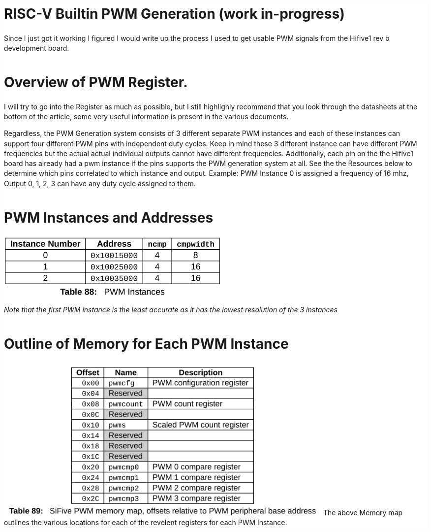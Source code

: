 # RISC-V Builtin PWM Generation (work in-progress)
Since I just got it working I figured I would write up the process I used to get usable PWM signals from the Hifive1 rev b development board.

# Overview of PWM Register.
I will try to go into the Register as much as possible, but I still highlighly recommend that you look through the datasheets at the bottom of the article, some very useful information is present in the various documents.

Regardless, the PWM Generation system consists of 3 different separate PWM instances and each of these instances can support four different PWM pins with independent duty cycles. Keep in mind these 3 different instance can have different PWM frequencies but the actual actual individual outputs cannot have different frequencies. Additionally, each pin on the the Hifive1 board has already had a pwm instance if the pins supports the PWM generation system at all. See the the Resources below to determine which pins correlated to which instance and output.
Example:
PWM Instance 0 is assigned a frequency of 16 mhz, Output 0, 1, 2, 3 can have any duty cycle assigned to them.

# PWM Instances and Addresses
<img src="/_images/electronics/riscv/pwminst.png"/>

*Note that the first PWM instance is the least accurate as it has the lowest resolution of the 3 instances*

# Outline of Memory for Each PWM Instance
<img src="/_images/electronics/riscv/pwmmem.png" width="75%" height="75%"/>
The above Memory map outlines the various locations for each of the revelent registers for each PWM Instance. 
